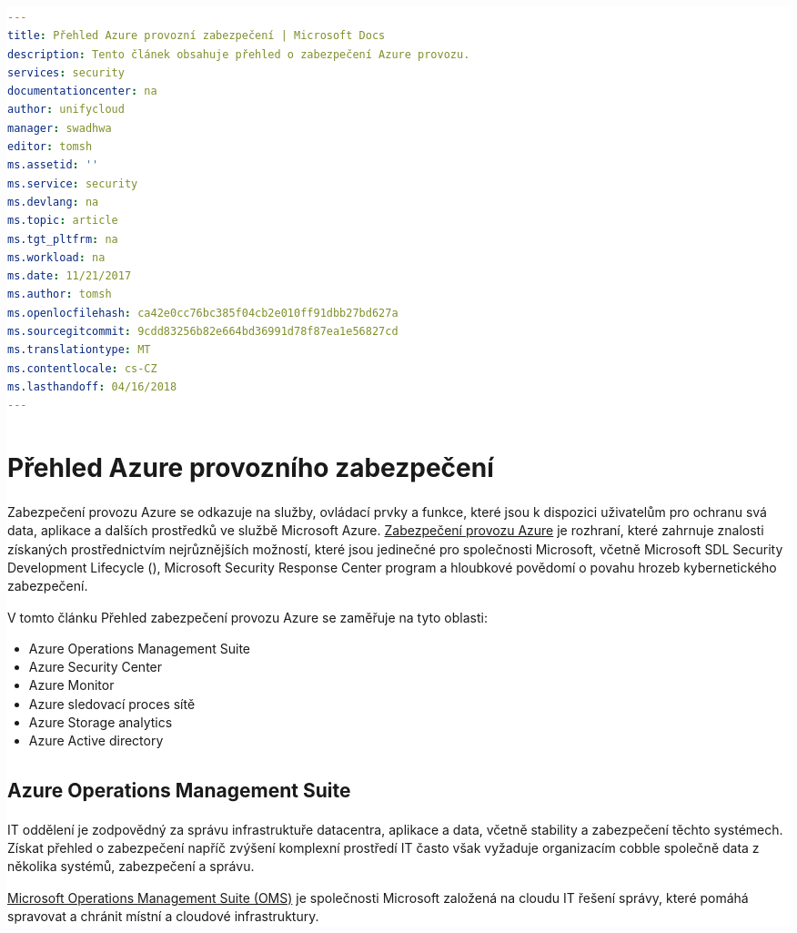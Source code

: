 ```yaml
---
title: Přehled Azure provozní zabezpečení | Microsoft Docs
description: Tento článek obsahuje přehled o zabezpečení Azure provozu.
services: security
documentationcenter: na
author: unifycloud
manager: swadhwa
editor: tomsh
ms.assetid: ''
ms.service: security
ms.devlang: na
ms.topic: article
ms.tgt_pltfrm: na
ms.workload: na
ms.date: 11/21/2017
ms.author: tomsh
ms.openlocfilehash: ca42e0cc76bc385f04cb2e010ff91dbb27bd627a
ms.sourcegitcommit: 9cdd83256b82e664bd36991d78f87ea1e56827cd
ms.translationtype: MT
ms.contentlocale: cs-CZ
ms.lasthandoff: 04/16/2018
---
```

# <a name="azure-operational-security-overview"></a>Přehled Azure provozního zabezpečení
Zabezpečení provozu Azure se odkazuje na služby, ovládací prvky a funkce, které jsou k dispozici uživatelům pro ochranu svá data, aplikace a dalších prostředků ve službě Microsoft Azure. [Zabezpečení provozu Azure](https://docs.microsoft.com/azure/security/azure-operational-security) je rozhraní, které zahrnuje znalosti získaných prostřednictvím nejrůznějších možností, které jsou jedinečné pro společnosti Microsoft, včetně Microsoft SDL Security Development Lifecycle (), Microsoft Security Response Center program a hloubkové povědomí o povahu hrozeb kybernetického zabezpečení.

V tomto článku Přehled zabezpečení provozu Azure se zaměřuje na tyto oblasti:

- Azure Operations Management Suite
-   Azure Security Center
-   Azure Monitor
-   Azure sledovací proces sítě
-   Azure Storage analytics
-   Azure Active directory

## <a name="azure-operations-management-suite"></a>Azure Operations Management Suite
IT oddělení je zodpovědný za správu infrastruktuře datacentra, aplikace a data, včetně stability a zabezpečení těchto systémech. Získat přehled o zabezpečení napříč zvýšení komplexní prostředí IT často však vyžaduje organizacím cobble společně data z několika systémů, zabezpečení a správu.

[Microsoft Operations Management Suite (OMS)](https://docs.microsoft.com/azure/operations-management-suite/operations-management-suite-overview) je společnosti Microsoft založená na cloudu IT řešení správy, které pomáhá spravovat a chránit místní a cloudové infrastruktury.
